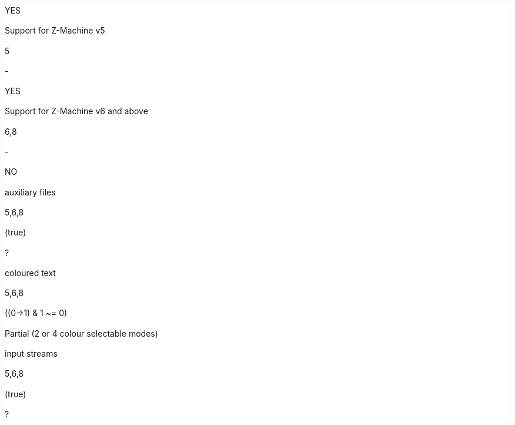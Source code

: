 <td><p>YES</p></td>

</tr>

<tr class="odd">

<td><p>Support for Z-Machine v5</p></td>

<td><p>5</p></td>

<td><p>-</p></td>

<td><p>YES</p></td>

</tr>

<tr class="even">

<td><p>Support for Z-Machine v6 and above</p></td>

<td><p>6,8</p></td>

<td><p>-</p></td>

<td><p>NO</p></td>

</tr>

<tr class="odd">

<td><p>auxiliary files</p></td>

<td><p>5,6,8</p></td>

<td><p>(true)</p></td>

<td><p>?</p></td>

</tr>

<tr class="even">

<td><p>coloured text</p></td>

<td><p>5,6,8</p></td>

<td><p>((0-&gt;1) &amp; 1 ~= 0)</p></td>

<td><p>Partial (2 or 4 colour selectable modes)</p></td>

</tr>

<tr class="odd">

<td><p>input streams</p></td>

<td><p>5,6,8</p></td>

<td><p>(true)</p></td>

<td><p>?</p></td>

</tr>

<tr class="even">
